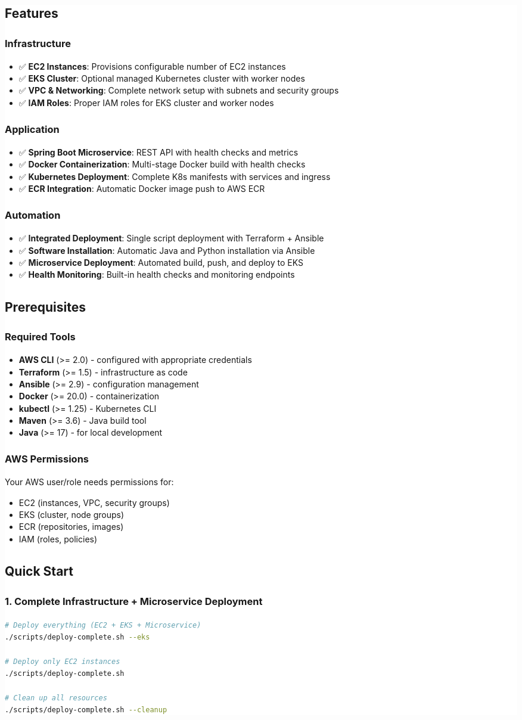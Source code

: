 ## Features

### Infrastructure
- ✅ **EC2 Instances**: Provisions configurable number of EC2 instances
- ✅ **EKS Cluster**: Optional managed Kubernetes cluster with worker nodes
- ✅ **VPC & Networking**: Complete network setup with subnets and security groups
- ✅ **IAM Roles**: Proper IAM roles for EKS cluster and worker nodes

### Application
- ✅ **Spring Boot Microservice**: REST API with health checks and metrics
- ✅ **Docker Containerization**: Multi-stage Docker build with health checks
- ✅ **Kubernetes Deployment**: Complete K8s manifests with services and ingress
- ✅ **ECR Integration**: Automatic Docker image push to AWS ECR

### Automation
- ✅ **Integrated Deployment**: Single script deployment with Terraform + Ansible
- ✅ **Software Installation**: Automatic Java and Python installation via Ansible
- ✅ **Microservice Deployment**: Automated build, push, and deploy to EKS
- ✅ **Health Monitoring**: Built-in health checks and monitoring endpoints

## Prerequisites

### Required Tools
- **AWS CLI** (>= 2.0) - configured with appropriate credentials
- **Terraform** (>= 1.5) - infrastructure as code
- **Ansible** (>= 2.9) - configuration management
- **Docker** (>= 20.0) - containerization
- **kubectl** (>= 1.25) - Kubernetes CLI
- **Maven** (>= 3.6) - Java build tool
- **Java** (>= 17) - for local development

### AWS Permissions
Your AWS user/role needs permissions for:
- EC2 (instances, VPC, security groups)
- EKS (cluster, node groups)
- ECR (repositories, images)
- IAM (roles, policies)

## Quick Start

### 1. Complete Infrastructure + Microservice Deployment

```bash
# Deploy everything (EC2 + EKS + Microservice)
./scripts/deploy-complete.sh --eks

# Deploy only EC2 instances
./scripts/deploy-complete.sh

# Clean up all resources
./scripts/deploy-complete.sh --cleanup
```
